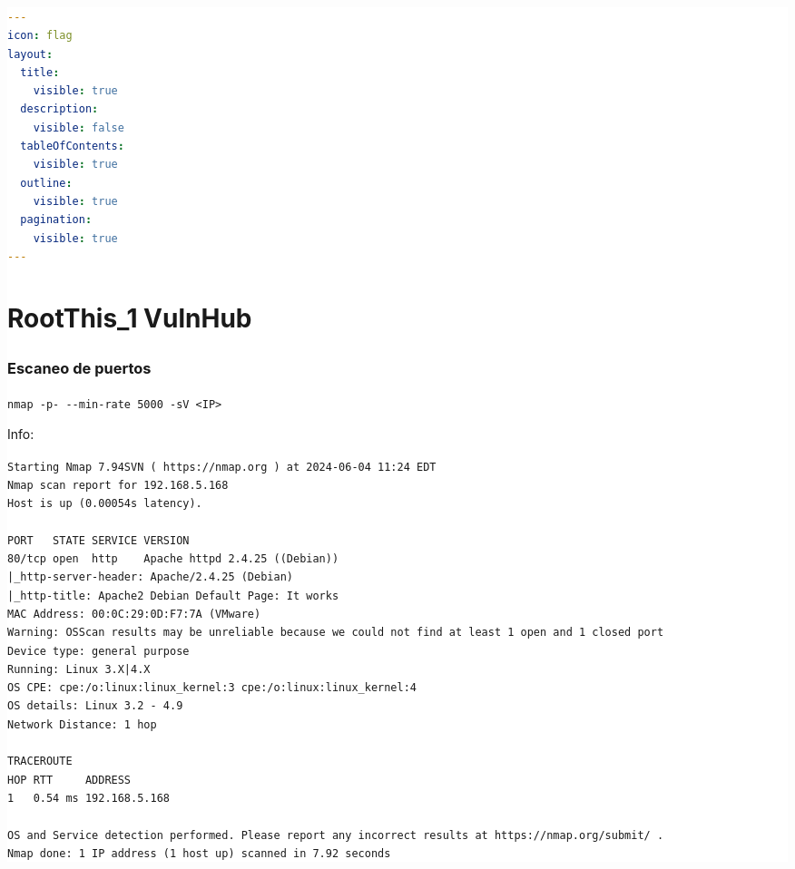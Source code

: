 ```yaml
---
icon: flag
layout:
  title:
    visible: true
  description:
    visible: false
  tableOfContents:
    visible: true
  outline:
    visible: true
  pagination:
    visible: true
---
```


# RootThis\_1 VulnHub

### Escaneo de puertos

```shell
nmap -p- --min-rate 5000 -sV <IP>
```

Info:

```
Starting Nmap 7.94SVN ( https://nmap.org ) at 2024-06-04 11:24 EDT
Nmap scan report for 192.168.5.168
Host is up (0.00054s latency).

PORT   STATE SERVICE VERSION
80/tcp open  http    Apache httpd 2.4.25 ((Debian))
|_http-server-header: Apache/2.4.25 (Debian)
|_http-title: Apache2 Debian Default Page: It works
MAC Address: 00:0C:29:0D:F7:7A (VMware)
Warning: OSScan results may be unreliable because we could not find at least 1 open and 1 closed port
Device type: general purpose
Running: Linux 3.X|4.X
OS CPE: cpe:/o:linux:linux_kernel:3 cpe:/o:linux:linux_kernel:4
OS details: Linux 3.2 - 4.9
Network Distance: 1 hop

TRACEROUTE
HOP RTT     ADDRESS
1   0.54 ms 192.168.5.168

OS and Service detection performed. Please report any incorrect results at https://nmap.org/submit/ .
Nmap done: 1 IP address (1 host up) scanned in 7.92 seconds
```
